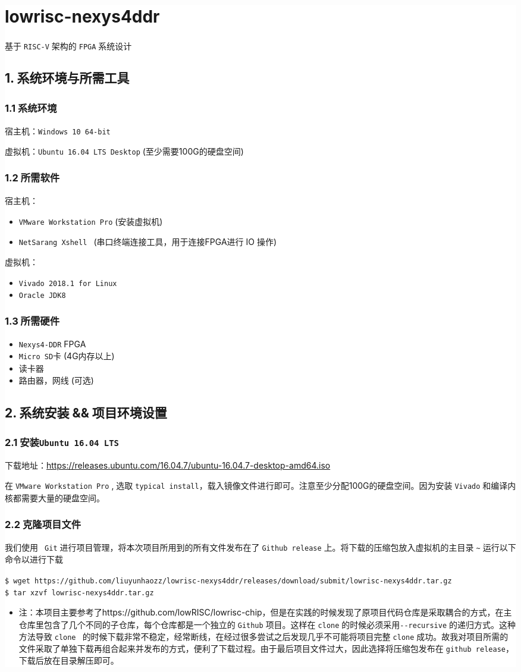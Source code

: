 # lowrisc-nexys4ddr
基于 `RISC-V` 架构的 `FPGA` 系统设计

## 1. 系统环境与所需工具

### 1.1 系统环境

宿主机：`Windows 10 64-bit`

虚拟机：`Ubuntu 16.04 LTS Desktop` (至少需要100G的硬盘空间)

### 1.2 所需软件

宿主机：

- `VMware Workstation Pro`  (安装虚拟机)

- `NetSarang Xshell ` (串口终端连接工具，用于连接FPGA进行 IO 操作)

虚拟机：

- `Vivado 2018.1 for Linux`
- `Oracle JDK8`

### 1.3 所需硬件

- `Nexys4-DDR` FPGA 
- `Micro SD`卡 (4G内存以上)
- 读卡器
- 路由器，网线 (可选)



## 2.  系统安装 && 项目环境设置

### 2.1 安装`Ubuntu 16.04 LTS`

下载地址：https://releases.ubuntu.com/16.04.7/ubuntu-16.04.7-desktop-amd64.iso

在 `VMware Workstation Pro` , 选取 `typical install`，载入镜像文件进行即可。注意至少分配100G的硬盘空间。因为安装 `Vivado` 和编译内核都需要大量的硬盘空间。

### 2.2 克隆项目文件

我们使用 ` Git` 进行项目管理，将本次项目所用到的所有文件发布在了 `Github release`  上。将下载的压缩包放入虚拟机的主目录 `~` 运行以下命令以进行下载

```sh
$ wget https://github.com/liuyunhaozz/lowrisc-nexys4ddr/releases/download/submit/lowrisc-nexys4ddr.tar.gz
$ tar xzvf lowrisc-nexys4ddr.tar.gz
```

- 注：本项目主要参考了https://github.com/lowRISC/lowrisc-chip，但是在实践的时候发现了原项目代码仓库是采取耦合的方式，在主仓库里包含了几个不同的子仓库，每个仓库都是一个独立的 `Github` 项目。这样在 `clone` 的时候必须采用`--recursive` 的递归方式。这种方法导致 `clone ` 的时候下载非常不稳定，经常断线，在经过很多尝试之后发现几乎不可能将项目完整 `clone` 成功。故我对项目所需的文件采取了单独下载再组合起来并发布的方式，便利了下载过程。由于最后项目文件过大，因此选择将压缩包发布在 `github release`，下载后放在目录解压即可。
